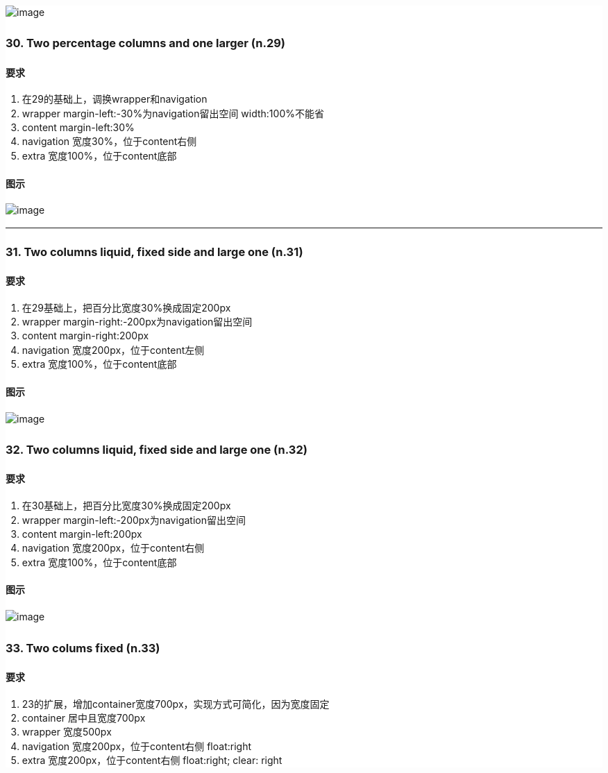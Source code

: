 ![image](https://ooo.0o0.ooo/2015/08/17/55d19251d132a.png)	
	
### 30. Two percentage columns and one larger (n.29)  

#### 要求

1. 在29的基础上，调换wrapper和navigation
1. wrapper margin-left:-30%为navigation留出空间 width:100%不能省 
2. content margin-left:30% 
3. navigation 宽度30%，位于content右侧
4. extra 宽度100%，位于content底部 

#### 图示

![image](https://ooo.0o0.ooo/2015/08/17/55d192538bd5b.png)

---
	
### 31. Two columns liquid, fixed side and large one (n.31)
  
#### 要求
	
1. 在29基础上，把百分比宽度30%换成固定200px
2. wrapper margin-right:-200px为navigation留出空间 
3. content margin-right:200px 
4. navigation 宽度200px，位于content左侧
5. extra 宽度100%，位于content底部 
	
#### 图示

![image](https://ooo.0o0.ooo/2015/08/18/55d2ee89ea4a1.png)

### 32. Two columns liquid, fixed side and large one (n.32)
  
#### 要求

1. 在30基础上，把百分比宽度30%换成固定200px
2. wrapper margin-left:-200px为navigation留出空间 
3. content margin-left:200px 
4. navigation 宽度200px，位于content右侧
5. extra 宽度100%，位于content底部 

#### 图示

![image](https://ooo.0o0.ooo/2015/08/18/55d2ee92bda19.png)

### 33. Two colums fixed (n.33) 

#### 要求

1. 23的扩展，增加container宽度700px，实现方式可简化，因为宽度固定  
1. container 居中且宽度700px
2. wrapper 宽度500px
3. navigation 宽度200px，位于content右侧 float:right
4. extra 宽度200px，位于content右侧 float:right; clear: right
	